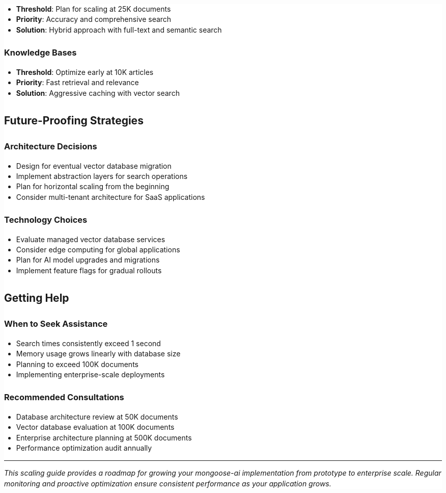 - **Threshold**: Plan for scaling at 25K documents
- **Priority**: Accuracy and comprehensive search
- **Solution**: Hybrid approach with full-text and semantic search

### Knowledge Bases

- **Threshold**: Optimize early at 10K articles
- **Priority**: Fast retrieval and relevance
- **Solution**: Aggressive caching with vector search

## Future-Proofing Strategies

### Architecture Decisions

- Design for eventual vector database migration
- Implement abstraction layers for search operations
- Plan for horizontal scaling from the beginning
- Consider multi-tenant architecture for SaaS applications

### Technology Choices

- Evaluate managed vector database services
- Consider edge computing for global applications
- Plan for AI model upgrades and migrations
- Implement feature flags for gradual rollouts

## Getting Help

### When to Seek Assistance

- Search times consistently exceed 1 second
- Memory usage grows linearly with database size
- Planning to exceed 100K documents
- Implementing enterprise-scale deployments

### Recommended Consultations

- Database architecture review at 50K documents
- Vector database evaluation at 100K documents
- Enterprise architecture planning at 500K documents
- Performance optimization audit annually

---

_This scaling guide provides a roadmap for growing your mongoose-ai implementation from prototype to enterprise scale. Regular monitoring and proactive optimization ensure consistent performance as your application grows._
